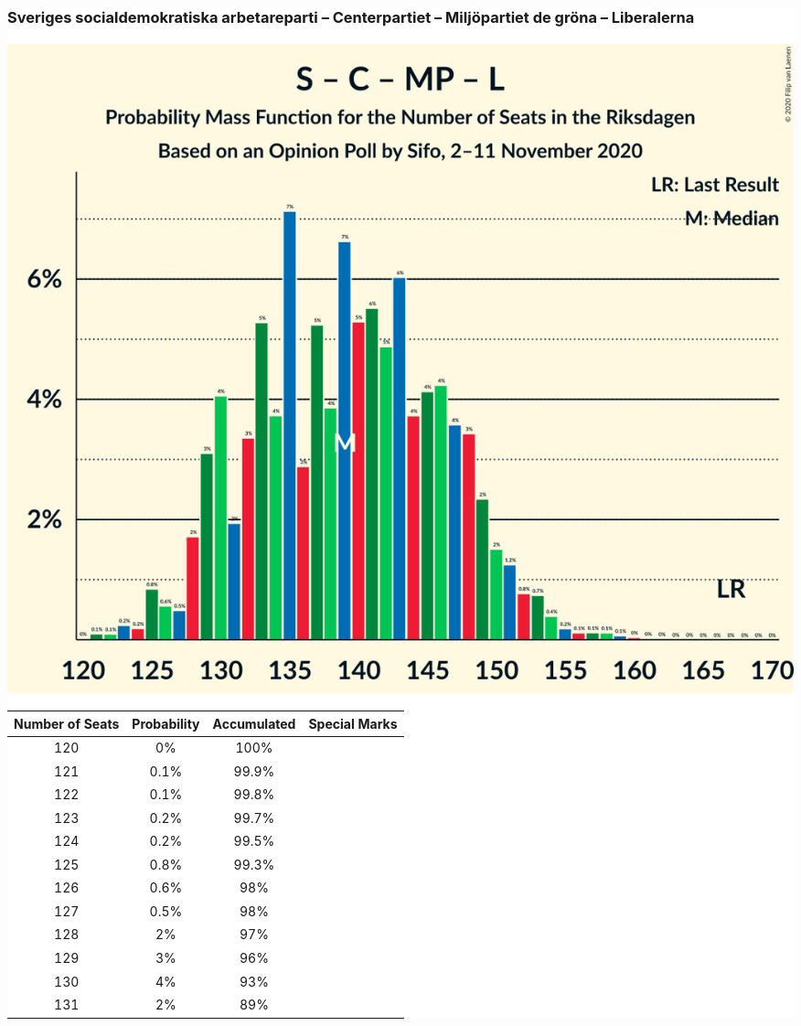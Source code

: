 ### Sveriges socialdemokratiska arbetareparti – Centerpartiet – Miljöpartiet de gröna – Liberalerna

![Graph with seats probability mass function not yet produced](2020-11-11-Sifo-coalitions-seats-pmf-s–c–mp–l.png "Seats Probability Mass Function")

| Number of Seats | Probability | Accumulated | Special Marks |
|:---------------:|:-----------:|:-----------:|:-------------:|
| 120 | 0% | 100% |  |
| 121 | 0.1% | 99.9% |  |
| 122 | 0.1% | 99.8% |  |
| 123 | 0.2% | 99.7% |  |
| 124 | 0.2% | 99.5% |  |
| 125 | 0.8% | 99.3% |  |
| 126 | 0.6% | 98% |  |
| 127 | 0.5% | 98% |  |
| 128 | 2% | 97% |  |
| 129 | 3% | 96% |  |
| 130 | 4% | 93% |  |
| 131 | 2% | 89% |  |